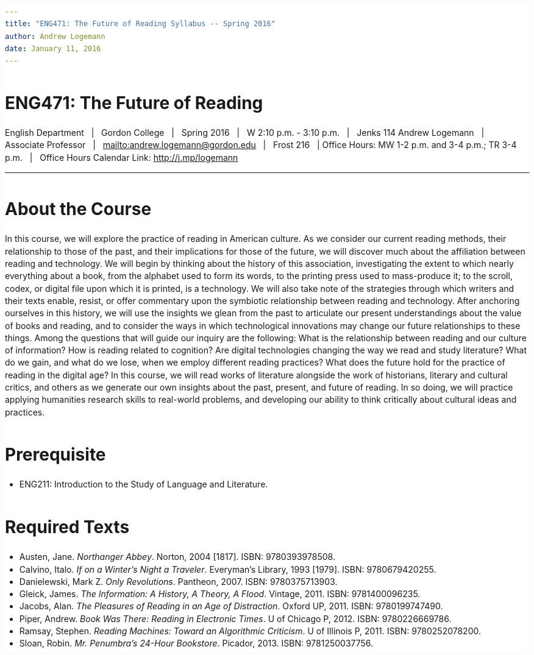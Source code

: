 ```yaml
---
title: "ENG471: The Future of Reading Syllabus -- Spring 2016" 
author: Andrew Logemann
date: January 11, 2016
---  
```


# ENG471: The Future of Reading

English Department &nbsp; | &nbsp; Gordon College &nbsp; | &nbsp; Spring 2016 &nbsp; | &nbsp; W 2:10 p.m. - 3:10 p.m. &nbsp; | &nbsp; Jenks 114
Andrew Logemann &nbsp; | &nbsp; Associate Professor &nbsp; | &nbsp; <mailto:andrew.logemann@gordon.edu> &nbsp; | &nbsp; Frost 216 &nbsp; |
Office Hours: MW 1-2 p.m. and 3-4 p.m.; TR 3-4 p.m. &nbsp; | &nbsp; Office Hours Calendar Link: <http://j.mp/logemann>

---

# About the Course
In this course, we will explore the practice of reading in American culture. As we consider our current reading methods, their relationship to those of the past, and their implications for those of the future, we will discover much about the affiliation between reading and technology. We will begin by thinking about the history of this association, investigating the extent to which nearly everything about a book, from the alphabet used to form its words, to the printing press used to mass-produce it; to the scroll, codex, or digital file upon which it is printed, is a technology. We will also take note of the strategies through which writers and their texts enable, resist, or offer commentary upon the symbiotic relationship between reading and technology. After anchoring ourselves in this history, we will use the insights we glean from the past to articulate our present understandings about the value of books and reading, and to consider the ways in which technological innovations may change our future relationships to these things. Among the questions that will guide our inquiry are the following: What is the relationship between reading and our culture of information? How is reading related to cognition? Are digital technologies changing the way we read and study literature? What do we gain, and what do we lose, when we employ different reading practices? What does the future hold for the practice of reading in the digital age? In this course, we will read works of literature alongside the work of historians, literary and cultural critics, and others as we generate our own insights about the past, present, and future of reading. In so doing, we will practice applying humanities research skills to real-world problems, and developing our ability to think critically about cultural ideas and practices.

# Prerequisite
- ENG211: Introduction to the Study of Language and Literature.

# Required Texts
- Austen, Jane. *Northanger Abbey*. Norton, 2004 [1817]. ISBN: 9780393978508.
- Calvino, Italo. *If on a Winter’s Night a Traveler*. Everyman’s Library, 1993 [1979]. ISBN: 9780679420255.
- Danielewski, Mark Z. *Only Revolutions*. Pantheon, 2007. ISBN: 9780375713903.
- Gleick, James. *The Information: A History, A Theory, A Flood*. Vintage, 2011. ISBN: 9781400096235.
- Jacobs, Alan. *The Pleasures of Reading in an Age of Distraction*. Oxford UP, 2011. ISBN: 9780199747490.
- Piper, Andrew. *Book Was There: Reading in Electronic Times*. U of Chicago P, 2012. ISBN: 9780226669786.
- Ramsay, Stephen. *Reading Machines: Toward an Algorithmic Criticism*. U of Illinois P, 2011. ISBN: 9780252078200.
- Sloan, Robin. *Mr. Penumbra’s 24-Hour Bookstore*. Picador, 2013. ISBN: 9781250037756.
